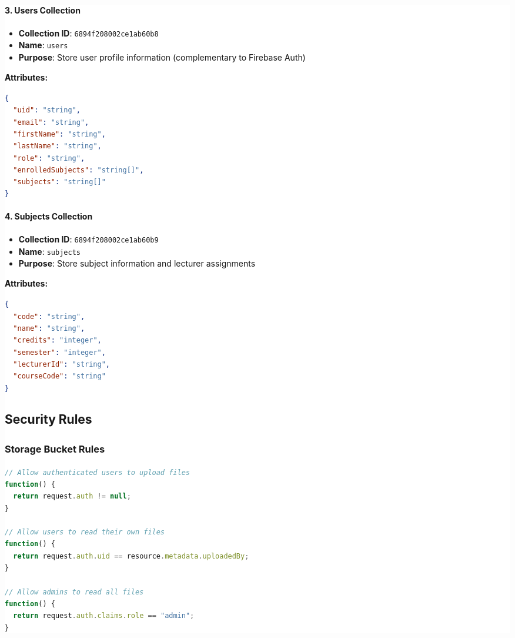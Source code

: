 #### 3. Users Collection
- **Collection ID**: `6894f208002ce1ab60b8`
- **Name**: `users`
- **Purpose**: Store user profile information (complementary to Firebase Auth)

**Attributes:**
```json
{
  "uid": "string",
  "email": "string",
  "firstName": "string",
  "lastName": "string",
  "role": "string",
  "enrolledSubjects": "string[]",
  "subjects": "string[]"
}
```

#### 4. Subjects Collection
- **Collection ID**: `6894f208002ce1ab60b9`
- **Name**: `subjects`
- **Purpose**: Store subject information and lecturer assignments

**Attributes:**
```json
{
  "code": "string",
  "name": "string",
  "credits": "integer",
  "semester": "integer",
  "lecturerId": "string",
  "courseCode": "string"
}
```

## Security Rules

### Storage Bucket Rules
```javascript
// Allow authenticated users to upload files
function() {
  return request.auth != null;
}

// Allow users to read their own files
function() {
  return request.auth.uid == resource.metadata.uploadedBy;
}

// Allow admins to read all files
function() {
  return request.auth.claims.role == "admin";
}
```
